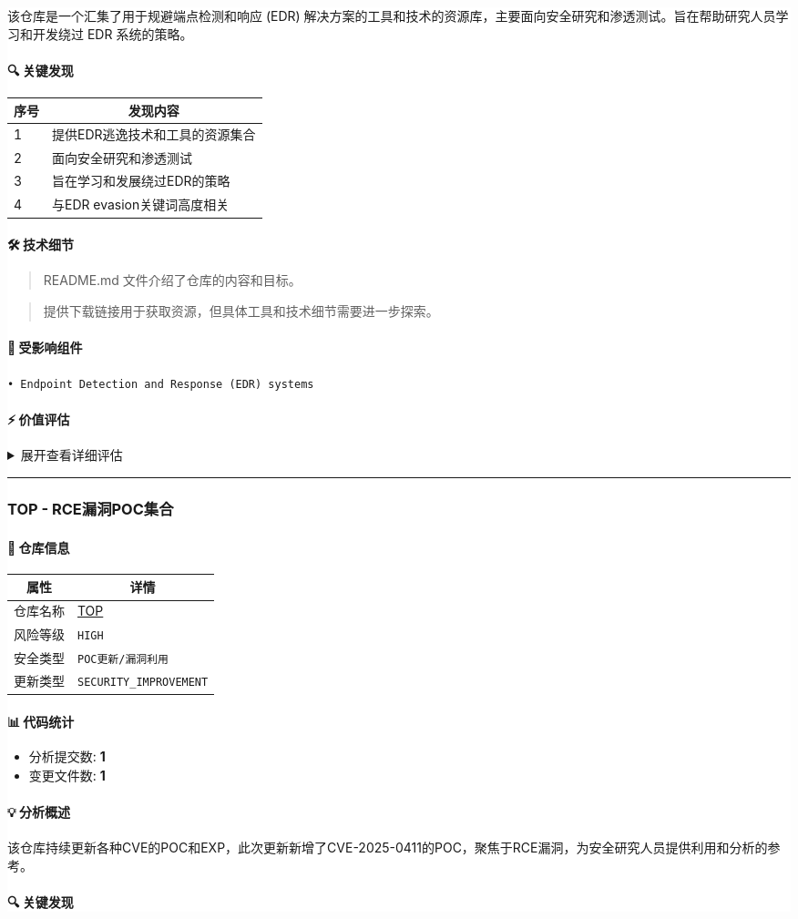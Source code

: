 该仓库是一个汇集了用于规避端点检测和响应 (EDR) 解决方案的工具和技术的资源库，主要面向安全研究和渗透测试。旨在帮助研究人员学习和开发绕过 EDR 系统的策略。

#### 🔍 关键发现

| 序号 | 发现内容 |
|------|----------|
| 1 | 提供EDR逃逸技术和工具的资源集合 |
| 2 | 面向安全研究和渗透测试 |
| 3 | 旨在学习和发展绕过EDR的策略 |
| 4 | 与EDR evasion关键词高度相关 |

#### 🛠️ 技术细节

> README.md 文件介绍了仓库的内容和目标。

> 提供下载链接用于获取资源，但具体工具和技术细节需要进一步探索。


#### 🎯 受影响组件

```
• Endpoint Detection and Response (EDR) systems
```

#### ⚡ 价值评估

<details><summary>展开查看详细评估</summary></details>

---

### TOP - RCE漏洞POC集合

#### 📌 仓库信息

| 属性 | 详情 |
|------|------|
| 仓库名称 | [TOP](https://github.com/GhostTroops/TOP) |
| 风险等级 | `HIGH` |
| 安全类型 | `POC更新/漏洞利用` |
| 更新类型 | `SECURITY_IMPROVEMENT` |

#### 📊 代码统计

- 分析提交数: **1**
- 变更文件数: **1**

#### 💡 分析概述

该仓库持续更新各种CVE的POC和EXP，此次更新新增了CVE-2025-0411的POC，聚焦于RCE漏洞，为安全研究人员提供利用和分析的参考。

#### 🔍 关键发现
